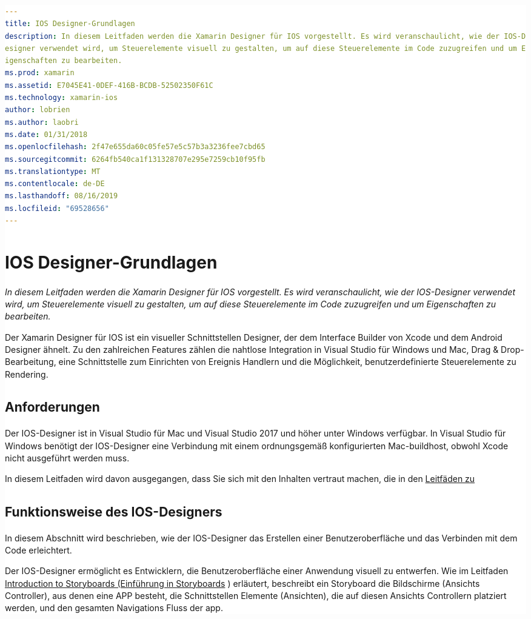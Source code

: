 ```yaml
---
title: IOS Designer-Grundlagen
description: In diesem Leitfaden werden die Xamarin Designer für IOS vorgestellt. Es wird veranschaulicht, wie der IOS-Designer verwendet wird, um Steuerelemente visuell zu gestalten, um auf diese Steuerelemente im Code zuzugreifen und um Eigenschaften zu bearbeiten.
ms.prod: xamarin
ms.assetid: E7045E41-0DEF-416B-BCDB-52502350F61C
ms.technology: xamarin-ios
author: lobrien
ms.author: laobri
ms.date: 01/31/2018
ms.openlocfilehash: 2f47e655da60c05fe57e5c57b3a3236fee7cbd65
ms.sourcegitcommit: 6264fb540ca1f131328707e295e7259cb10f95fb
ms.translationtype: MT
ms.contentlocale: de-DE
ms.lasthandoff: 08/16/2019
ms.locfileid: "69528656"
---
```

# <a name="ios-designer-basics"></a>IOS Designer-Grundlagen

_In diesem Leitfaden werden die Xamarin Designer für IOS vorgestellt. Es wird veranschaulicht, wie der IOS-Designer verwendet wird, um Steuerelemente visuell zu gestalten, um auf diese Steuerelemente im Code zuzugreifen und um Eigenschaften zu bearbeiten._

Der Xamarin Designer für IOS ist ein visueller Schnittstellen Designer, der dem Interface Builder von Xcode und dem Android Designer ähnelt. Zu den zahlreichen Features zählen die nahtlose Integration in Visual Studio für Windows und Mac, Drag & Drop-Bearbeitung, eine Schnittstelle zum Einrichten von Ereignis Handlern und die Möglichkeit, benutzerdefinierte Steuerelemente zu Rendering.

## <a name="requirements"></a>Anforderungen

Der IOS-Designer ist in Visual Studio für Mac und Visual Studio 2017 und höher unter Windows verfügbar. In Visual Studio für Windows benötigt der IOS-Designer eine Verbindung mit einem ordnungsgemäß konfigurierten Mac-buildhost, obwohl Xcode nicht ausgeführt werden muss.

In diesem Leitfaden wird davon ausgegangen, dass Sie sich mit den Inhalten vertraut machen, die in den [Leitfäden zu](~/ios/get-started/index.md)

<a name="how-it-works" />

## <a name="how-the-ios-designer-works"></a>Funktionsweise des IOS-Designers

In diesem Abschnitt wird beschrieben, wie der IOS-Designer das Erstellen einer Benutzeroberfläche und das Verbinden mit dem Code erleichtert.

Der IOS-Designer ermöglicht es Entwicklern, die Benutzeroberfläche einer Anwendung visuell zu entwerfen. Wie im Leitfaden [Introduction to Storyboards (Einführung in Storyboards](~/ios/user-interface/storyboards/index.md) ) erläutert, beschreibt ein Storyboard die Bildschirme (Ansichts Controller), aus denen eine APP besteht, die Schnittstellen Elemente (Ansichten), die auf diesen Ansichts Controllern platziert werden, und den gesamten Navigations Fluss der app. 
